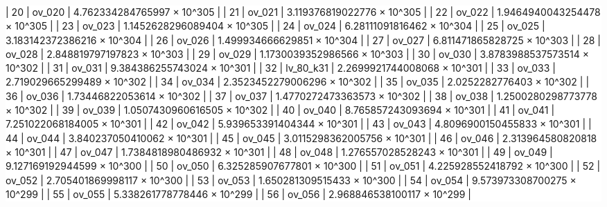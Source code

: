 | 20 | ov_020 | 4.762334284765997 × 10^305 |
| 21 | ov_021 | 3.119376819022776 × 10^305 |
| 22 | ov_022 | 1.9464940043254478 × 10^305 |
| 23 | ov_023 | 1.1452628296089404 × 10^305 |
| 24 | ov_024 | 6.28111091816462 × 10^304 |
| 25 | ov_025 | 3.183142372386216 × 10^304 |
| 26 | ov_026 | 1.499934666629851 × 10^304 |
| 27 | ov_027 | 6.811471865828725 × 10^303 |
| 28 | ov_028 | 2.848819797197823 × 10^303 |
| 29 | ov_029 | 1.1730039352986566 × 10^303 |
| 30 | ov_030 | 3.8783988537573514 × 10^302 |
| 31 | ov_031 | 9.384386255743024 × 10^301 |
| 32 | lv_80_k31 | 2.2699921744008068 × 10^301 |
| 33 | ov_033 | 2.719029665299489 × 10^302 |
| 34 | ov_034 | 2.3523452279006296 × 10^302 |
| 35 | ov_035 | 2.0252282776403 × 10^302 |
| 36 | ov_036 | 1.73446822053614 × 10^302 |
| 37 | ov_037 | 1.4770272473363573 × 10^302 |
| 38 | ov_038 | 1.2500280298773778 × 10^302 |
| 39 | ov_039 | 1.0507430960616505 × 10^302 |
| 40 | ov_040 | 8.765857243093694 × 10^301 |
| 41 | ov_041 | 7.251022068184005 × 10^301 |
| 42 | ov_042 | 5.939653391404344 × 10^301 |
| 43 | ov_043 | 4.8096900150455833 × 10^301 |
| 44 | ov_044 | 3.840237050410062 × 10^301 |
| 45 | ov_045 | 3.0115298362005756 × 10^301 |
| 46 | ov_046 | 2.313964580820818 × 10^301 |
| 47 | ov_047 | 1.7384818980486932 × 10^301 |
| 48 | ov_048 | 1.276557028528243 × 10^301 |
| 49 | ov_049 | 9.127169192944599 × 10^300 |
| 50 | ov_050 | 6.325285907677801 × 10^300 |
| 51 | ov_051 | 4.225928552418792 × 10^300 |
| 52 | ov_052 | 2.705401869998117 × 10^300 |
| 53 | ov_053 | 1.650281309515433 × 10^300 |
| 54 | ov_054 | 9.573973308700275 × 10^299 |
| 55 | ov_055 | 5.338261778778446 × 10^299 |
| 56 | ov_056 | 2.968846538100117 × 10^299 |